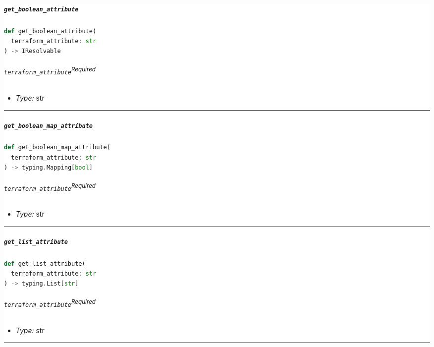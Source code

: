 
##### `get_boolean_attribute` <a name="get_boolean_attribute" id="@cdktf/provider-hcp.dataHcpServicePrincipal.DataHcpServicePrincipal.getBooleanAttribute"></a>

```python
def get_boolean_attribute(
  terraform_attribute: str
) -> IResolvable
```

###### `terraform_attribute`<sup>Required</sup> <a name="terraform_attribute" id="@cdktf/provider-hcp.dataHcpServicePrincipal.DataHcpServicePrincipal.getBooleanAttribute.parameter.terraformAttribute"></a>

- *Type:* str

---

##### `get_boolean_map_attribute` <a name="get_boolean_map_attribute" id="@cdktf/provider-hcp.dataHcpServicePrincipal.DataHcpServicePrincipal.getBooleanMapAttribute"></a>

```python
def get_boolean_map_attribute(
  terraform_attribute: str
) -> typing.Mapping[bool]
```

###### `terraform_attribute`<sup>Required</sup> <a name="terraform_attribute" id="@cdktf/provider-hcp.dataHcpServicePrincipal.DataHcpServicePrincipal.getBooleanMapAttribute.parameter.terraformAttribute"></a>

- *Type:* str

---

##### `get_list_attribute` <a name="get_list_attribute" id="@cdktf/provider-hcp.dataHcpServicePrincipal.DataHcpServicePrincipal.getListAttribute"></a>

```python
def get_list_attribute(
  terraform_attribute: str
) -> typing.List[str]
```

###### `terraform_attribute`<sup>Required</sup> <a name="terraform_attribute" id="@cdktf/provider-hcp.dataHcpServicePrincipal.DataHcpServicePrincipal.getListAttribute.parameter.terraformAttribute"></a>

- *Type:* str

---
